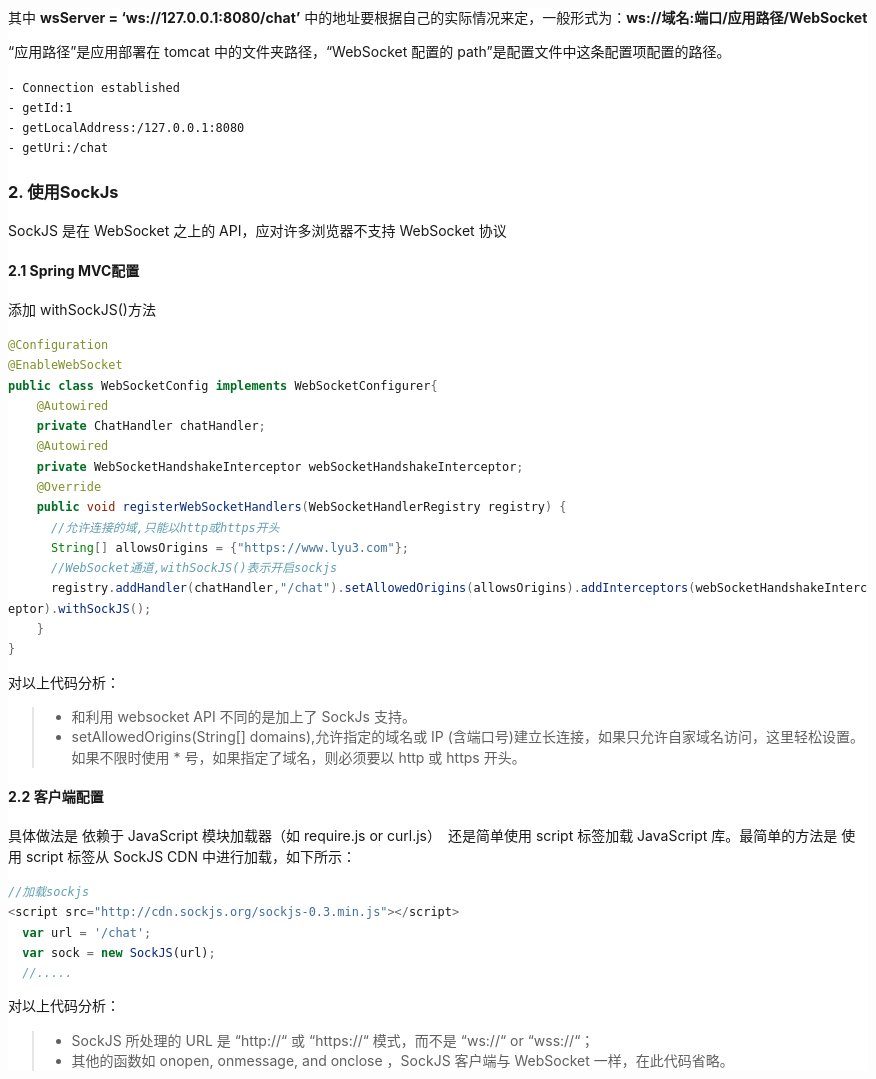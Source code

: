 其中 **wsServer = ‘ws://127.0.0.1:8080/chat’** 中的地址要根据自己的实际情况来定，一般形式为：**ws://域名:端口/应用路径/WebSocket**

“应用路径”是应用部署在 tomcat 中的文件夹路径，“WebSocket 配置的 path”是配置文件中这条配置项配置的路径。

```
- Connection established
- getId:1
- getLocalAddress:/127.0.0.1:8080
- getUri:/chat
```

### 2. 使用SockJs
SockJS 是在 WebSocket 之上的 API，应对许多浏览器不支持 WebSocket 协议

#### 2.1 Spring MVC配置
添加 withSockJS()方法
```java
@Configuration
@EnableWebSocket
public class WebSocketConfig implements WebSocketConfigurer{
	@Autowired
	private ChatHandler chatHandler;
	@Autowired
	private WebSocketHandshakeInterceptor webSocketHandshakeInterceptor;
	@Override
    public void registerWebSocketHandlers(WebSocketHandlerRegistry registry) {
      //允许连接的域,只能以http或https开头
      String[] allowsOrigins = {"https://www.lyu3.com"};  
      //WebSocket通道,withSockJS()表示开启sockjs
      registry.addHandler(chatHandler,"/chat").setAllowedOrigins(allowsOrigins).addInterceptors(webSocketHandshakeInterceptor).withSockJS();
	}
}
```
对以上代码分析：
> * 和利用 websocket API 不同的是加上了 SockJs 支持。
> * setAllowedOrigins(String[] domains),允许指定的域名或 IP (含端口号)建立长连接，如果只允许自家域名访问，这里轻松设置。如果不限时使用 * 号，如果指定了域名，则必须要以 http 或 https 开头。

#### 2.2 客户端配置
具体做法是 依赖于 JavaScript 模块加载器（如 require.js or curl.js）　还是简单使用 script 标签加载 JavaScript 库。最简单的方法是 使用 script 标签从 SockJS CDN 中进行加载，如下所示：
```JavaScript
//加载sockjs
<script src="http://cdn.sockjs.org/sockjs-0.3.min.js"></script>
  var url = '/chat';
  var sock = new SockJS(url);
  //.....
```
对以上代码分析：
> * SockJS 所处理的 URL 是 “http://“ 或 “https://“ 模式，而不是 “ws://“ or “wss://“；
> * 其他的函数如 onopen, onmessage, and onclose ，SockJS 客户端与 WebSocket 一样，在此代码省略。
